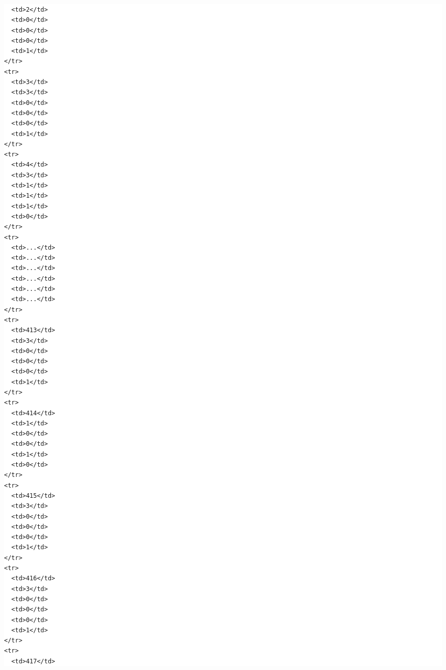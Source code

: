       <td>2</td>
      <td>0</td>
      <td>0</td>
      <td>0</td>
      <td>1</td>
    </tr>
    <tr>
      <td>3</td>
      <td>3</td>
      <td>0</td>
      <td>0</td>
      <td>0</td>
      <td>1</td>
    </tr>
    <tr>
      <td>4</td>
      <td>3</td>
      <td>1</td>
      <td>1</td>
      <td>1</td>
      <td>0</td>
    </tr>
    <tr>
      <td>...</td>
      <td>...</td>
      <td>...</td>
      <td>...</td>
      <td>...</td>
      <td>...</td>
    </tr>
    <tr>
      <td>413</td>
      <td>3</td>
      <td>0</td>
      <td>0</td>
      <td>0</td>
      <td>1</td>
    </tr>
    <tr>
      <td>414</td>
      <td>1</td>
      <td>0</td>
      <td>0</td>
      <td>1</td>
      <td>0</td>
    </tr>
    <tr>
      <td>415</td>
      <td>3</td>
      <td>0</td>
      <td>0</td>
      <td>0</td>
      <td>1</td>
    </tr>
    <tr>
      <td>416</td>
      <td>3</td>
      <td>0</td>
      <td>0</td>
      <td>0</td>
      <td>1</td>
    </tr>
    <tr>
      <td>417</td>